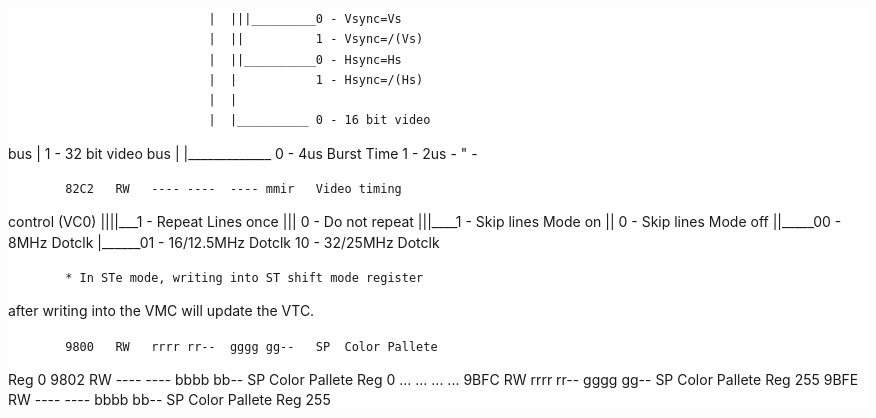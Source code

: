                                 |  |||_________0 - Vsync=Vs
                                |  ||          1 - Vsync=/(Vs)
                                |  ||__________0 - Hsync=Hs
                                |  |           1 - Hsync=/(Hs)
                                |  |
                                |  |__________ 0 - 16 bit video
bus
                                |              1 - 32 bit video
bus
                                |
                                |_____________ 0 - 4us Burst Time
                                               1 - 2us    - " -

            82C2   RW   ---- ----  ---- mmir   Video timing
control 
(VC0)
                                        ||||___1 - Repeat Lines
once
                                        |||    0 - Do not repeat
                                        |||____1 - Skip lines
Mode
on
                                        ||     0 - Skip lines
Mode
off
                                        ||_____00 - 8MHz Dotclk
                                        |______01 - 16/12.5MHz
Dotclk
                                               10 - 32/25MHz
Dotclk

            * In STe mode, writing into ST shift mode register
after writing
into the VMC will update the VTC.



            9800   RW   rrrr rr--  gggg gg--   SP  Color Pallete
Reg 0
            9802   RW   ---- ----  bbbb bb--   SP  Color Pallete
Reg 0
             ...             ...        ...              ...
            9BFC   RW   rrrr rr--  gggg gg--   SP  Color Pallete
Reg 255
            9BFE   RW   ---- ----  bbbb bb--   SP  Color Pallete
Reg 255

